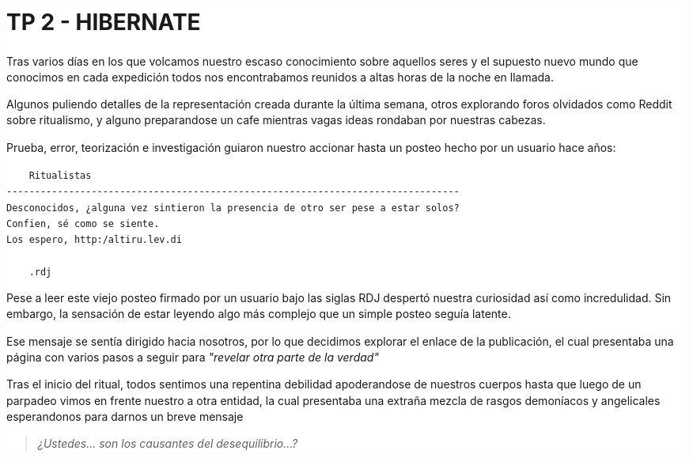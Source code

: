 # TP 2 - HIBERNATE

Tras varios días en los que volcamos nuestro escaso conocimiento sobre aquellos seres y el supuesto nuevo mundo que conocimos en cada expedición todos nos encontrabamos reunidos a altas horas de la noche en llamada.

Algunos puliendo detalles de la representación creada durante la última semana, otros explorando foros olvidados como Reddit sobre ritualismo, y alguno preparandose un cafe mientras vagas ideas rondaban por nuestras cabezas.

Prueba, error, teorización e investigación guiaron nuestro accionar hasta un posteo hecho por un usuario hace años: 

```
    Ritualistas
--------------------------------------------------------------------------------  
Desconocidos, ¿alguna vez sintieron la presencia de otro ser pese a estar solos?
Confien, sé como se siente.
Los espero, http:/altiru.lev.di

    .rdj
```

Pese a leer este viejo posteo firmado por un usuario bajo las siglas RDJ despertó nuestra curiosidad así como incredulidad. Sin embargo, la sensación de estar leyendo algo más complejo que un simple posteo seguía latente.

Ese mensaje se sentía dirigido hacia nosotros, por lo que decidimos explorar el enlace de la publicación, el cual presentaba una página con varios pasos a seguir para _"revelar otra parte de la verdad"_

Tras el inicio del ritual, todos sentimos una repentina debilidad apoderandose de nuestros cuerpos hasta que luego de un parpadeo vimos en frente nuestro a otra entidad, la cual presentaba una extraña mezcla de rasgos demoníacos y angelicales esperandonos para darnos un breve mensaje

> _¿Ustedes... son los causantes del desequilibrio...?_

<p align="center">